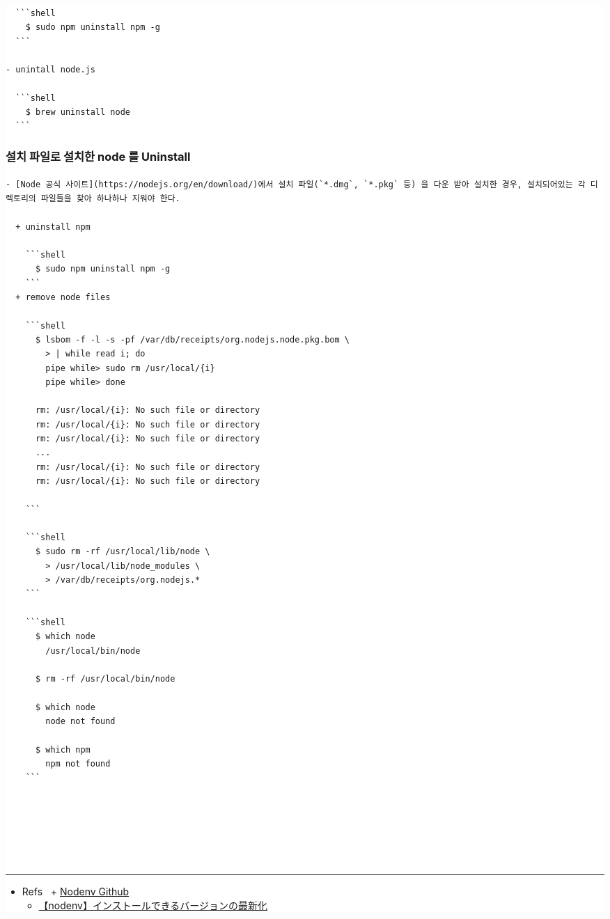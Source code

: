       ```shell
        $ sudo npm uninstall npm -g
      ```

    - unintall node.js

      ```shell
        $ brew uninstall node
      ```

  ### 설치 파일로 설치한 node 를 Uninstall

    - [Node 공식 사이트](https://nodejs.org/en/download/)에서 설치 파일(`*.dmg`, `*.pkg` 등) 을 다운 받아 설치한 경우, 설치되어있는 각 디렉토리의 파일들을 찾아 하나하나 지워야 한다.

      + uninstall npm

        ```shell
          $ sudo npm uninstall npm -g
        ```
      + remove node files
      
        ```shell
          $ lsbom -f -l -s -pf /var/db/receipts/org.nodejs.node.pkg.bom \
            > | while read i; do
            pipe while> sudo rm /usr/local/{i}
            pipe while> done

          rm: /usr/local/{i}: No such file or directory
          rm: /usr/local/{i}: No such file or directory
          rm: /usr/local/{i}: No such file or directory
          ...
          rm: /usr/local/{i}: No such file or directory
          rm: /usr/local/{i}: No such file or directory

        ```

        ```shell
          $ sudo rm -rf /usr/local/lib/node \
            > /usr/local/lib/node_modules \
            > /var/db/receipts/org.nodejs.*
        ```

        ```shell
          $ which node
            /usr/local/bin/node

          $ rm -rf /usr/local/bin/node

          $ which node
            node not found

          $ which npm
            npm not found
        ```





<br /><br /><br /><br /><br />

---
- Refs
  + [Nodenv Github](https://github.com/nodenv/nodenv#readme)
  + [【nodenv】インストールできるバージョンの最新化](https://qiita.com/jozuo-dev/items/223430e554c1f5f20320)